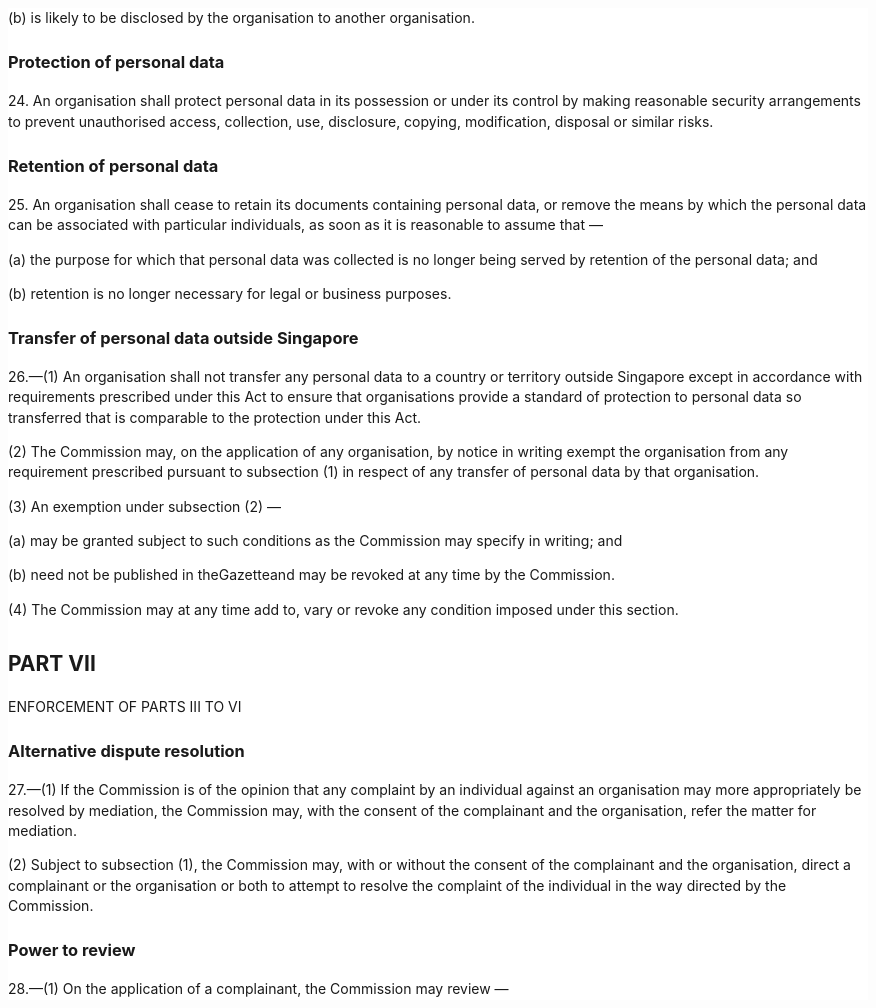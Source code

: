 (b) is likely to be disclosed by the organisation to another organisation.

### Protection of personal data

24\. An organisation shall protect personal data in its possession or under its control by making reasonable security arrangements to prevent unauthorised access, collection, use, disclosure, copying, modification, disposal or similar risks.

### Retention of personal data

25\. An organisation shall cease to retain its documents containing personal data, or remove the means by which the personal data can be associated with particular individuals, as soon as it is reasonable to assume that —

(a) the purpose for which that personal data was collected is no longer being served by retention of the personal data; and

(b) retention is no longer necessary for legal or business purposes.

### Transfer of personal data outside Singapore

26\.—(1) An organisation shall not transfer any personal data to a country or territory outside Singapore except in accordance with requirements prescribed under this Act to ensure that organisations provide a standard of protection to personal data so transferred that is comparable to the protection under this Act.

(2) The Commission may, on the application of any organisation, by notice in writing exempt the organisation from any requirement prescribed pursuant to subsection (1) in respect of any transfer of personal data by that organisation.

(3) An exemption under subsection (2) —

(a) may be granted subject to such conditions as the Commission may specify in writing; and

(b) need not be published in theGazetteand may be revoked at any time by the Commission.

(4) The Commission may at any time add to, vary or revoke any condition imposed under this section.

## PART VII

ENFORCEMENT OF PARTS III TO VI

### Alternative dispute resolution

27\.—(1) If the Commission is of the opinion that any complaint by an individual against an organisation may more appropriately be resolved by mediation, the Commission may, with the consent of the complainant and the organisation, refer the matter for mediation.

(2) Subject to subsection (1), the Commission may, with or without the consent of the complainant and the organisation, direct a complainant or the organisation or both to attempt to resolve the complaint of the individual in the way directed by the Commission.

### Power to review

28\.—(1) On the application of a complainant, the Commission may review —
